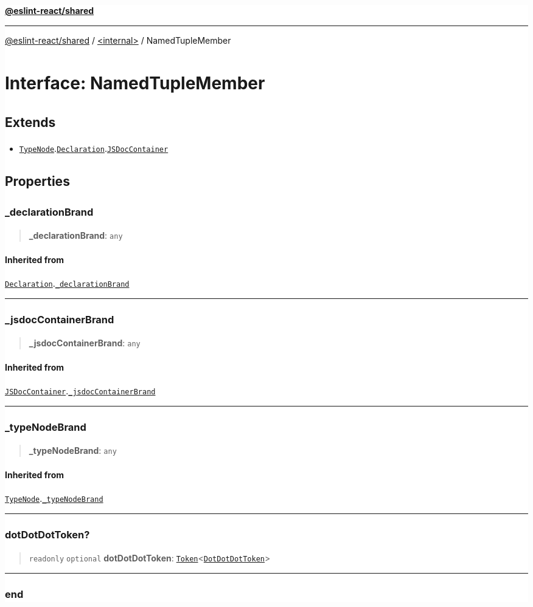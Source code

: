 [**@eslint-react/shared**](../../README.md)

***

[@eslint-react/shared](../../README.md) / [\<internal\>](../README.md) / NamedTupleMember

# Interface: NamedTupleMember

## Extends

- [`TypeNode`](TypeNode.md).[`Declaration`](Declaration.md).[`JSDocContainer`](JSDocContainer.md)

## Properties

### \_declarationBrand

> **\_declarationBrand**: `any`

#### Inherited from

[`Declaration`](Declaration.md).[`_declarationBrand`](Declaration.md#_declarationbrand)

***

### \_jsdocContainerBrand

> **\_jsdocContainerBrand**: `any`

#### Inherited from

[`JSDocContainer`](JSDocContainer.md).[`_jsdocContainerBrand`](JSDocContainer.md#_jsdoccontainerbrand)

***

### \_typeNodeBrand

> **\_typeNodeBrand**: `any`

#### Inherited from

[`TypeNode`](TypeNode.md).[`_typeNodeBrand`](TypeNode.md#_typenodebrand)

***

### dotDotDotToken?

> `readonly` `optional` **dotDotDotToken**: [`Token`](Token.md)\<[`DotDotDotToken`](../enumerations/SyntaxKind.md#dotdotdottoken)\>

***

### end
